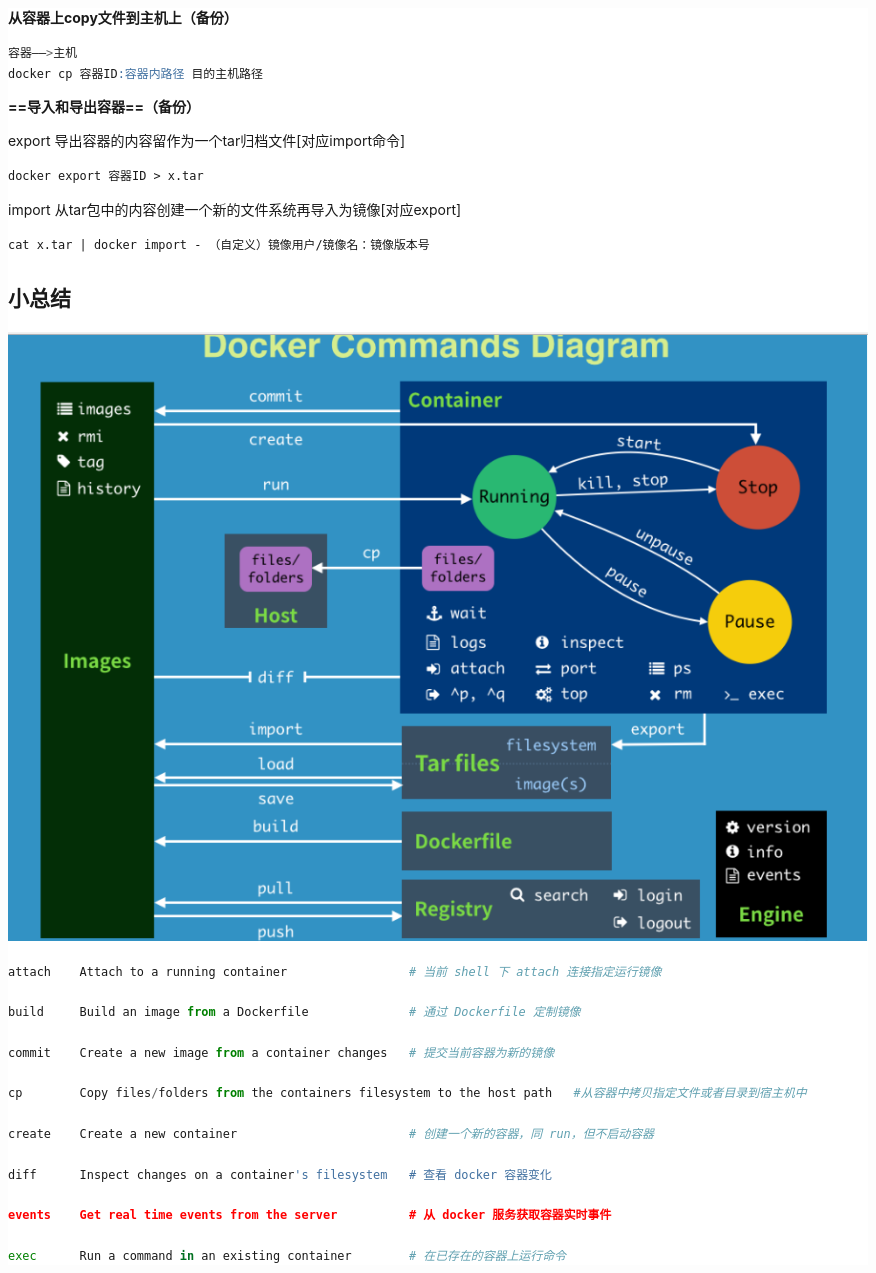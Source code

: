 **从容器上copy文件到主机上（备份）**
```sql 
容器——>主机
docker cp 容器ID:容器内路径 目的主机路径
```

**==导入和导出容器==（备份）**

export 导出容器的内容留作为一个tar归档文件[对应import命令]

    docker export 容器ID > x.tar

import 从tar包中的内容创建一个新的文件系统再导入为镜像[对应export]

    cat x.tar | docker import - （自定义）镜像用户/镜像名：镜像版本号

## 小总结
![](image/2022-11-29-20-27-02.png)
```python
attach    Attach to a running container                 # 当前 shell 下 attach 连接指定运行镜像

build     Build an image from a Dockerfile              # 通过 Dockerfile 定制镜像

commit    Create a new image from a container changes   # 提交当前容器为新的镜像

cp        Copy files/folders from the containers filesystem to the host path   #从容器中拷贝指定文件或者目录到宿主机中

create    Create a new container                        # 创建一个新的容器，同 run，但不启动容器

diff      Inspect changes on a container's filesystem   # 查看 docker 容器变化

events    Get real time events from the server          # 从 docker 服务获取容器实时事件

exec      Run a command in an existing container        # 在已存在的容器上运行命令

```